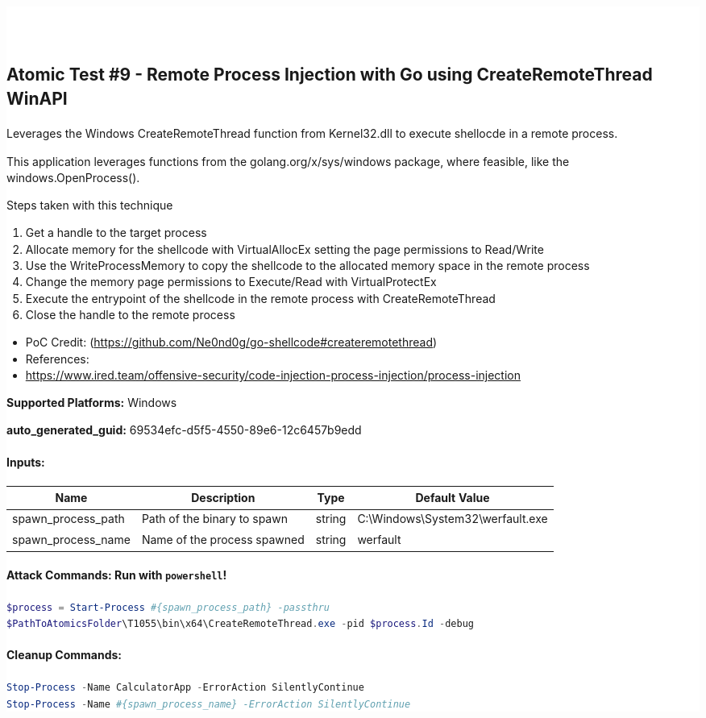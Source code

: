 



<br/>
<br/>

## Atomic Test #9 - Remote Process Injection with Go using CreateRemoteThread WinAPI
Leverages the Windows CreateRemoteThread function from Kernel32.dll to execute shellocde in a remote process.

This application leverages functions from the golang.org/x/sys/windows package, where feasible, like the windows.OpenProcess().

Steps taken with this technique
1. Get a handle to the target process
2. Allocate memory for the shellcode with VirtualAllocEx setting the page permissions to Read/Write
3. Use the WriteProcessMemory to copy the shellcode to the allocated memory space in the remote process
4. Change the memory page permissions to Execute/Read with VirtualProtectEx
5. Execute the entrypoint of the shellcode in the remote process with CreateRemoteThread
6. Close the handle to the remote process

- PoC Credit: (https://github.com/Ne0nd0g/go-shellcode#createremotethread)
 - References:
  - https://www.ired.team/offensive-security/code-injection-process-injection/process-injection

**Supported Platforms:** Windows


**auto_generated_guid:** 69534efc-d5f5-4550-89e6-12c6457b9edd





#### Inputs:
| Name | Description | Type | Default Value |
|------|-------------|------|---------------|
| spawn_process_path | Path of the binary to spawn | string | C:&#92;Windows&#92;System32&#92;werfault.exe|
| spawn_process_name | Name of the process spawned | string | werfault|


#### Attack Commands: Run with `powershell`! 


```powershell
$process = Start-Process #{spawn_process_path} -passthru
$PathToAtomicsFolder\T1055\bin\x64\CreateRemoteThread.exe -pid $process.Id -debug
```

#### Cleanup Commands:
```powershell
Stop-Process -Name CalculatorApp -ErrorAction SilentlyContinue
Stop-Process -Name #{spawn_process_name} -ErrorAction SilentlyContinue
```
